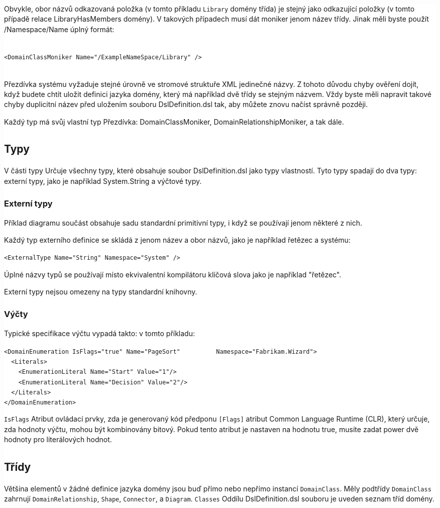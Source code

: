  Obvykle, obor názvů odkazovaná položka (v tomto příkladu `Library` domény třída) je stejný jako odkazující položky (v tomto případě relace LibraryHasMembers domény). V takových případech musí dát moniker jenom název třídy. Jinak měli byste použít /Namespace/Name úplný formát:  
  
```  
  
<DomainClassMoniker Name="/ExampleNameSpace/Library" />  
  
```  
  
 Přezdívka systému vyžaduje stejné úrovně ve stromové struktuře XML jedinečné názvy. Z tohoto důvodu chyby ověření dojít, když budete chtít uložit definici jazyka domény, který má například dvě třídy se stejným názvem. Vždy byste měli napravit takové chyby duplicitní název před uložením souboru DslDefinition.dsl tak, aby můžete znovu načíst správně později.  
  
 Každý typ má svůj vlastní typ Přezdívka: DomainClassMoniker, DomainRelationshipMoniker, a tak dále.  
  
## <a name="types"></a>Typy  
 V části typy Určuje všechny typy, které obsahuje soubor DslDefinition.dsl jako typy vlastností. Tyto typy spadají do dva typy: externí typy, jako je například System.String a výčtové typy.  
  
### <a name="external-types"></a>Externí typy  
 Příklad diagramu součást obsahuje sadu standardní primitivní typy, i když se používají jenom některé z nich.  
  
 Každý typ externího definice se skládá z jenom název a obor názvů, jako je například řetězec a systému:  
  
```  
<ExternalType Name="String" Namespace="System" />  
```  
  
 Úplné názvy typů se používají místo ekvivalentní kompilátoru klíčová slova jako je například "řetězec".  
  
 Externí typy nejsou omezeny na typy standardní knihovny.  
  
### <a name="enumerations"></a>Výčty  
 Typické specifikace výčtu vypadá takto: v tomto příkladu:  
  
```  
<DomainEnumeration IsFlags="true" Name="PageSort"          Namespace="Fabrikam.Wizard">  
  <Literals>  
    <EnumerationLiteral Name="Start" Value="1"/>  
    <EnumerationLiteral Name="Decision" Value="2"/>  
  </Literals>  
</DomainEnumeration>  
```  
  
 `IsFlags` Atribut ovládací prvky, zda je generovaný kód předponu `[Flags]` atribut Common Language Runtime (CLR), který určuje, zda hodnoty výčtu, mohou být kombinovány bitový. Pokud tento atribut je nastaven na hodnotu true, musíte zadat power dvě hodnoty pro literálových hodnot.  
  
## <a name="classes"></a>Třídy  
 Většina elementů v žádné definice jazyka domény jsou buď přímo nebo nepřímo instancí `DomainClass`. Měly podtřídy `DomainClass` zahrnují `DomainRelationship`, `Shape`, `Connector`, a `Diagram`. `Classes` Oddílu DslDefinition.dsl souboru je uveden seznam tříd domény.  
  